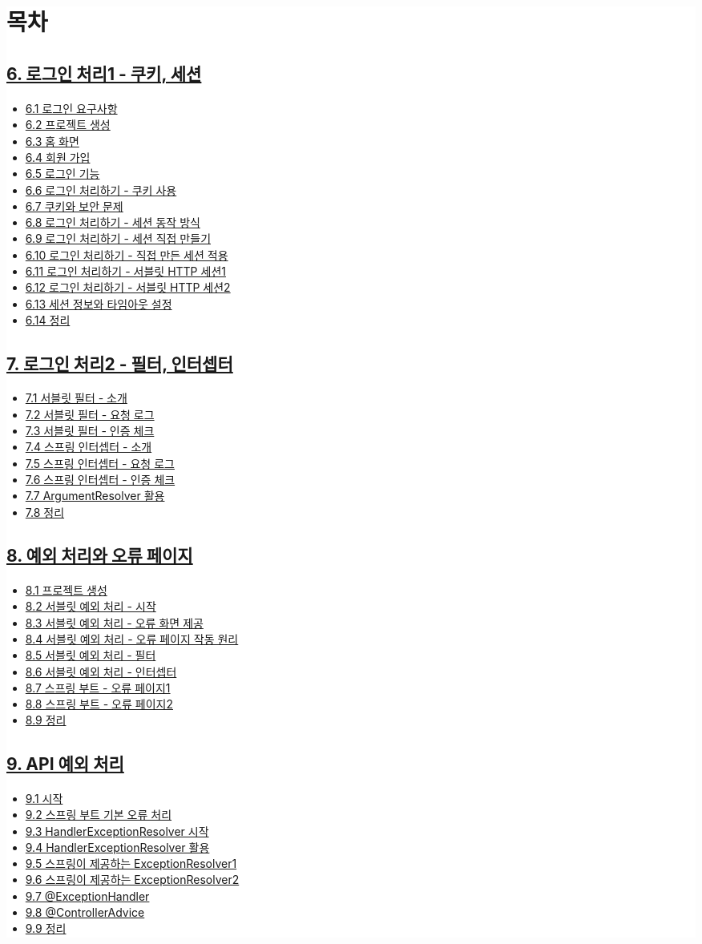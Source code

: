 # 목차

## [6. 로그인 처리1 - 쿠키, 세션](#6-로그인-처리1---쿠키-세션)

- [6.1 로그인 요구사항](#61-로그인-요구사항)
- [6.2 프로젝트 생성](#62-프로젝트-생성)
- [6.3 홈 화면](#63-홈-화면)
- [6.4 회원 가입](#64-회원-가입)
- [6.5 로그인 기능](#65-로그인-기능)
- [6.6 로그인 처리하기 - 쿠키 사용](#66-로그인-처리하기---쿠키-사용)
- [6.7 쿠키와 보안 문제](#67-쿠키와-보안-문제)
- [6.8 로그인 처리하기 - 세션 동작 방식](#68-로그인-처리하기---세션-동작-방식)
- [6.9 로그인 처리하기 - 세션 직접 만들기](#69-로그인-처리하기---세션-직접-만들기)
- [6.10 로그인 처리하기 - 직접 만든 세션 적용](#610-로그인-처리하기---직접-만든-세션-적용)
- [6.11 로그인 처리하기 - 서블릿 HTTP 세션1](#611-로그인-처리하기---서블릿-http-세션1)
- [6.12 로그인 처리하기 - 서블릿 HTTP 세션2](#612-로그인-처리하기---서블릿-http-세션2)
- [6.13 세션 정보와 타임아웃 설정](#613-세션-정보와-타임아웃-설정)
- [6.14 정리](#614-정리)

## [7. 로그인 처리2 - 필터, 인터셉터](#7-로그인-처리2---필터-인터셉터)

- [7.1 서블릿 필터 - 소개](#71-서블릿-필터---소개)
- [7.2 서블릿 필터 - 요청 로그](#72-서블릿-필터---요청-로그)
- [7.3 서블릿 필터 - 인증 체크](#73-서블릿-필터---인증-체크)
- [7.4 스프링 인터셉터 - 소개](#74-스프링-인터셉터---소개)
- [7.5 스프링 인터셉터 - 요청 로그](#75-스프링-인터셉터---요청-로그)
- [7.6 스프링 인터셉터 - 인증 체크](#76-스프링-인터셉터---인증-체크)
- [7.7 ArgumentResolver 활용](#77-argumentresolver-활용)
- [7.8 정리](#78-정리)

## [8. 예외 처리와 오류 페이지](#8-예외-처리와-오류-페이지)

- [8.1 프로젝트 생성](#81-프로젝트-생성)
- [8.2 서블릿 예외 처리 - 시작](#82-서블릿-예외-처리---시작)
- [8.3 서블릿 예외 처리 - 오류 화면 제공](#83-서블릿-예외-처리---오류-화면-제공)
- [8.4 서블릿 예외 처리 - 오류 페이지 작동 원리](#84-서블릿-예외-처리---오류-페이지-작동-원리)
- [8.5 서블릿 예외 처리 - 필터](#85-서블릿-예외-처리---필터)
- [8.6 서블릿 예외 처리 - 인터셉터](#86-서블릿-예외-처리---인터셉터)
- [8.7 스프링 부트 - 오류 페이지1](#87-스프링-부트---오류-페이지1)
- [8.8 스프링 부트 - 오류 페이지2](#88-스프링-부트---오류-페이지2)
- [8.9 정리](#89-정리)

## [9. API 예외 처리](#9-api-예외-처리)

- [9.1 시작](#91-시작)
- [9.2 스프링 부트 기본 오류 처리](#92-스프링-부트-기본-오류-처리)
- [9.3 HandlerExceptionResolver 시작](#93-handlerexceptionresolver-시작)
- [9.4 HandlerExceptionResolver 활용](#94-handlerexceptionresolver-활용)
- [9.5 스프링이 제공하는 ExceptionResolver1](#95-스프링이-제공하는-exceptionresolver1)
- [9.6 스프링이 제공하는 ExceptionResolver2](#96-스프링이-제공하는-exceptionresolver2)
- [9.7 @ExceptionHandler](#97-exceptionhandler)
- [9.8 @ControllerAdvice](#98-controlleradvice)
- [9.9 정리](#99-정리)

